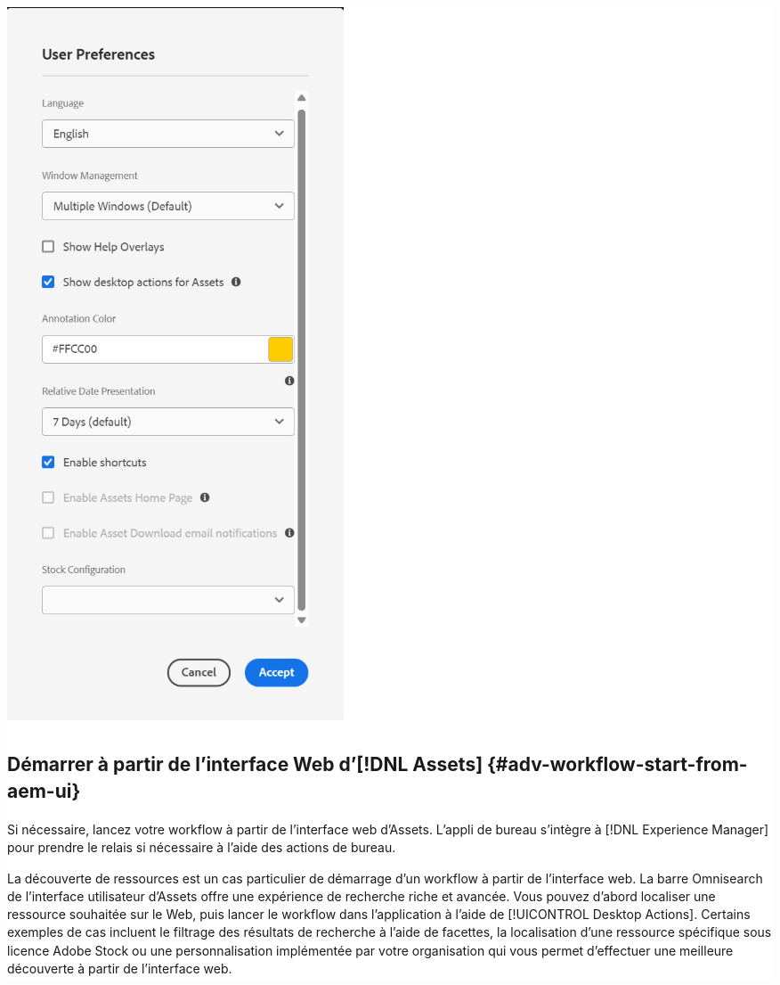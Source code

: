    ![Sélectionnez Afficher les actions de bureau pour Assets afin d’activer les actions de bureau](assets/enable_desktop_actions1.png)

## Démarrer à partir de l’interface Web d’[!DNL Assets] {#adv-workflow-start-from-aem-ui}

Si nécessaire, lancez votre workflow à partir de l’interface web d’Assets. L’appli de bureau s’intègre à [!DNL Experience Manager] pour prendre le relais si nécessaire à l’aide des actions de bureau.

La découverte de ressources est un cas particulier de démarrage d’un workflow à partir de l’interface web. La barre Omnisearch de l’interface utilisateur d’Assets offre une expérience de recherche riche et avancée. Vous pouvez d’abord localiser une ressource souhaitée sur le Web, puis lancer le workflow dans l’application à l’aide de [!UICONTROL Desktop Actions]. Certains exemples de cas incluent le filtrage des résultats de recherche à l’aide de facettes, la localisation d’une ressource spécifique sous licence Adobe Stock ou une personnalisation implémentée par votre organisation qui vous permet d’effectuer une meilleure découverte à partir de l’interface web.
